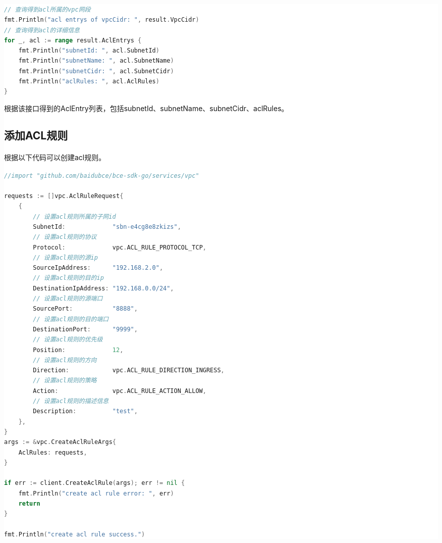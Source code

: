```go
// 查询得到acl所属的vpc网段
fmt.Println("acl entrys of vpcCidr: ", result.VpcCidr)
// 查询得到acl的详细信息
for _, acl := range result.AclEntrys {
    fmt.Println("subnetId: ", acl.SubnetId)
    fmt.Println("subnetName: ", acl.SubnetName)
    fmt.Println("subnetCidr: ", acl.SubnetCidr)
    fmt.Println("aclRules: ", acl.AclRules)
}
```

根据该接口得到的AclEntry列表，包括subnetId、subnetName、subnetCidr、aclRules。

## 添加ACL规则

根据以下代码可以创建acl规则。
```go
//import "github.com/baidubce/bce-sdk-go/services/vpc"

requests := []vpc.AclRuleRequest{
    {
    	// 设置acl规则所属的子网id
        SubnetId:             "sbn-e4cg8e8zkizs",
        // 设置acl规则的协议
        Protocol:             vpc.ACL_RULE_PROTOCOL_TCP,
        // 设置acl规则的源ip
        SourceIpAddress:      "192.168.2.0",
        // 设置acl规则的目的ip
        DestinationIpAddress: "192.168.0.0/24",
        // 设置acl规则的源端口
        SourcePort:           "8888",
        // 设置acl规则的目的端口
        DestinationPort:      "9999",
        // 设置acl规则的优先级
        Position:             12,
        // 设置acl规则的方向
        Direction:            vpc.ACL_RULE_DIRECTION_INGRESS,
        // 设置acl规则的策略
        Action:               vpc.ACL_RULE_ACTION_ALLOW,
        // 设置acl规则的描述信息
        Description:          "test",
    },
}
args := &vpc.CreateAclRuleArgs{
    AclRules: requests,
}

if err := client.CreateAclRule(args); err != nil {
    fmt.Println("create acl rule error: ", err)
    return
}

fmt.Println("create acl rule success.")
```
